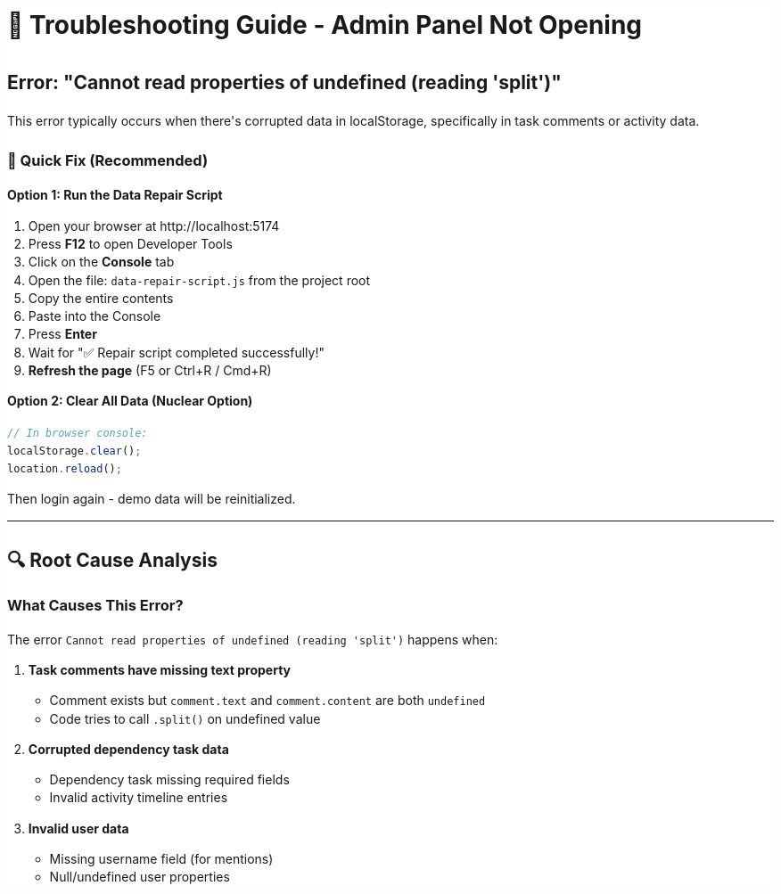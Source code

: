 # 🔧 Troubleshooting Guide - Admin Panel Not Opening

## Error: "Cannot read properties of undefined (reading 'split')"

This error typically occurs when there's corrupted data in localStorage, specifically in task comments or activity data.

### 🚨 Quick Fix (Recommended)

**Option 1: Run the Data Repair Script**

1. Open your browser at http://localhost:5174
2. Press **F12** to open Developer Tools
3. Click on the **Console** tab
4. Open the file: `data-repair-script.js` from the project root
5. Copy the entire contents
6. Paste into the Console
7. Press **Enter**
8. Wait for "✅ Repair script completed successfully!"
9. **Refresh the page** (F5 or Ctrl+R / Cmd+R)

**Option 2: Clear All Data (Nuclear Option)**

```javascript
// In browser console:
localStorage.clear();
location.reload();
```

Then login again - demo data will be reinitialized.

---

## 🔍 Root Cause Analysis

### What Causes This Error?

The error `Cannot read properties of undefined (reading 'split')` happens when:

1. **Task comments have missing text property**

   - Comment exists but `comment.text` and `comment.content` are both `undefined`
   - Code tries to call `.split()` on undefined value

2. **Corrupted dependency task data**

   - Dependency task missing required fields
   - Invalid activity timeline entries

3. **Invalid user data**
   - Missing username field (for mentions)
   - Null/undefined user properties
